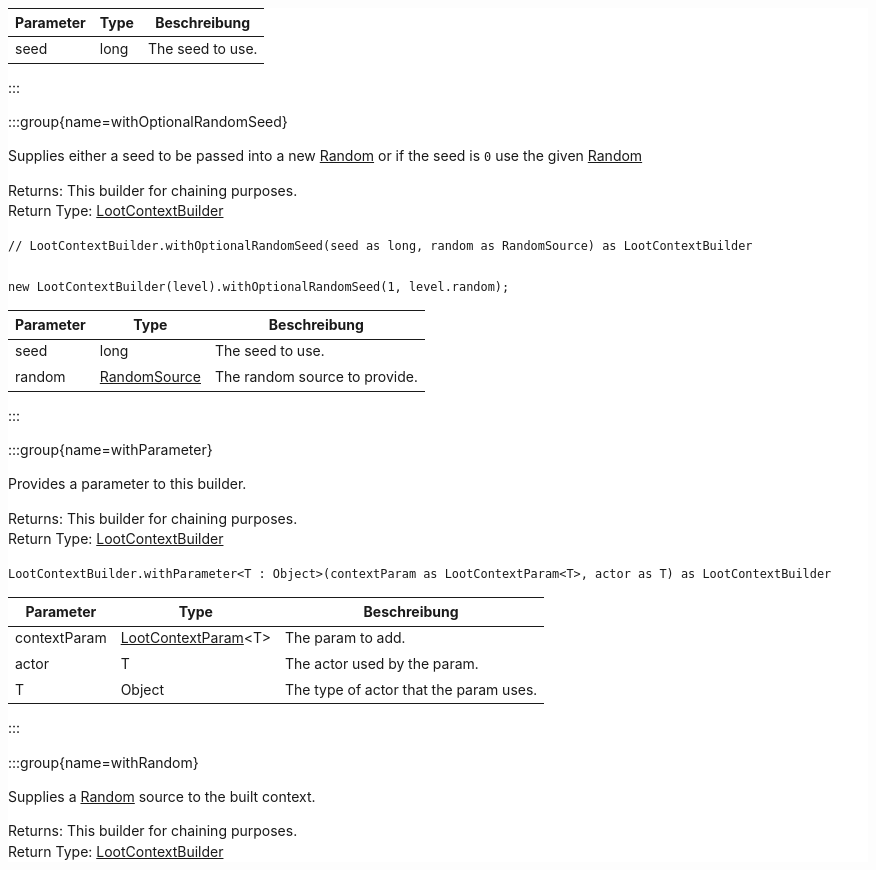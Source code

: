 | Parameter | Type | Beschreibung     |
| --------- | ---- | ---------------- |
| seed      | long | The seed to use. |


:::

:::group{name=withOptionalRandomSeed}

Supplies either a seed to be passed into a new [Random](/vanilla/api/util/math/Random) or if the seed is `0` use the given [Random](/vanilla/api/util/math/Random)

Returns: This builder for chaining purposes.  
Return Type: [LootContextBuilder](/vanilla/api/loot/LootContextBuilder)

```zenscript
// LootContextBuilder.withOptionalRandomSeed(seed as long, random as RandomSource) as LootContextBuilder

new LootContextBuilder(level).withOptionalRandomSeed(1, level.random);
```

| Parameter | Type                                                | Beschreibung                  |
| --------- | --------------------------------------------------- | ----------------------------- |
| seed      | long                                                | The seed to use.              |
| random    | [RandomSource](/vanilla/api/util/math/RandomSource) | The random source to provide. |


:::

:::group{name=withParameter}

Provides a parameter to this builder.

Returns: This builder for chaining purposes.  
Return Type: [LootContextBuilder](/vanilla/api/loot/LootContextBuilder)

```zenscript
LootContextBuilder.withParameter<T : Object>(contextParam as LootContextParam<T>, actor as T) as LootContextBuilder
```

| Parameter    | Type                                                                              | Beschreibung                           |
| ------------ | --------------------------------------------------------------------------------- | -------------------------------------- |
| contextParam | [LootContextParam](/vanilla/api/loot/param/LootContextParam)&lt;T&gt; | The param to add.                      |
| actor        | T                                                                                 | The actor used by the param.           |
| T            | Object                                                                            | The type of actor that the param uses. |


:::

:::group{name=withRandom}

Supplies a [Random](/vanilla/api/util/math/Random) source to the built context.

Returns: This builder for chaining purposes.  
Return Type: [LootContextBuilder](/vanilla/api/loot/LootContextBuilder)
